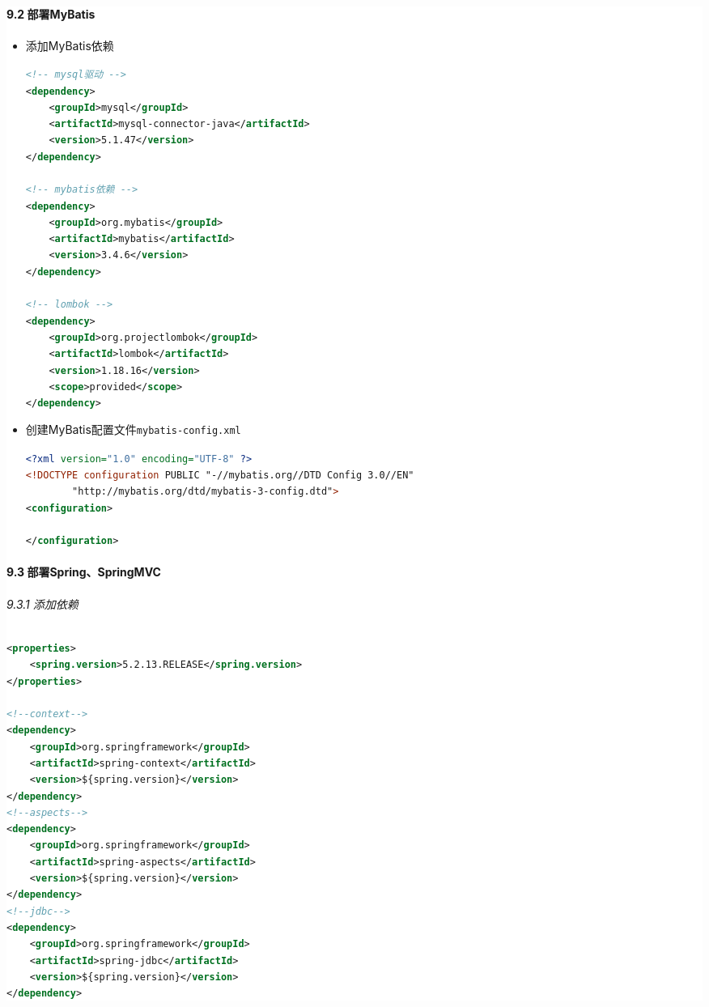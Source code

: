 #### 9.2 部署MyBatis

- 添加MyBatis依赖

  ```xml
  <!-- mysql驱动 -->
  <dependency>
      <groupId>mysql</groupId>
      <artifactId>mysql-connector-java</artifactId>
      <version>5.1.47</version>
  </dependency>
  
  <!-- mybatis依赖 -->
  <dependency>
      <groupId>org.mybatis</groupId>
      <artifactId>mybatis</artifactId>
      <version>3.4.6</version>
  </dependency>
  
  <!-- lombok -->
  <dependency>
      <groupId>org.projectlombok</groupId>
      <artifactId>lombok</artifactId>
      <version>1.18.16</version>
      <scope>provided</scope>
  </dependency>
  ```

- 创建MyBatis配置文件`mybatis-config.xml`

  ```xml
  <?xml version="1.0" encoding="UTF-8" ?>
  <!DOCTYPE configuration PUBLIC "-//mybatis.org//DTD Config 3.0//EN"
          "http://mybatis.org/dtd/mybatis-3-config.dtd">
  <configuration>
  
  </configuration>
  ```



#### 9.3 部署Spring、SpringMVC

###### 9.3.1 添加依赖

```xml
<properties>
    <spring.version>5.2.13.RELEASE</spring.version>
</properties>

<!--context-->
<dependency>
    <groupId>org.springframework</groupId>
    <artifactId>spring-context</artifactId>
    <version>${spring.version}</version>
</dependency>
<!--aspects-->
<dependency>
    <groupId>org.springframework</groupId>
    <artifactId>spring-aspects</artifactId>
    <version>${spring.version}</version>
</dependency>
<!--jdbc-->
<dependency>
    <groupId>org.springframework</groupId>
    <artifactId>spring-jdbc</artifactId>
    <version>${spring.version}</version>
</dependency>
```